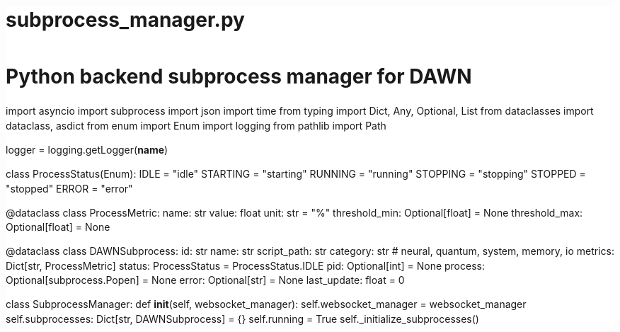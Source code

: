 # subprocess_manager.py
# Python backend subprocess manager for DAWN

import asyncio
import subprocess
import json
import time
from typing import Dict, Any, Optional, List
from dataclasses import dataclass, asdict
from enum import Enum
import logging
from pathlib import Path

logger = logging.getLogger(__name__)

class ProcessStatus(Enum):
    IDLE = "idle"
    STARTING = "starting"
    RUNNING = "running"
    STOPPING = "stopping"
    STOPPED = "stopped"
    ERROR = "error"

@dataclass
class ProcessMetric:
    name: str
    value: float
    unit: str = "%"
    threshold_min: Optional[float] = None
    threshold_max: Optional[float] = None

@dataclass
class DAWNSubprocess:
    id: str
    name: str
    script_path: str
    category: str  # neural, quantum, system, memory, io
    metrics: Dict[str, ProcessMetric]
    status: ProcessStatus = ProcessStatus.IDLE
    pid: Optional[int] = None
    process: Optional[subprocess.Popen] = None
    error: Optional[str] = None
    last_update: float = 0

class SubprocessManager:
    def __init__(self, websocket_manager):
        self.websocket_manager = websocket_manager
        self.subprocesses: Dict[str, DAWNSubprocess] = {}
        self.running = True
        self._initialize_subprocesses()
        